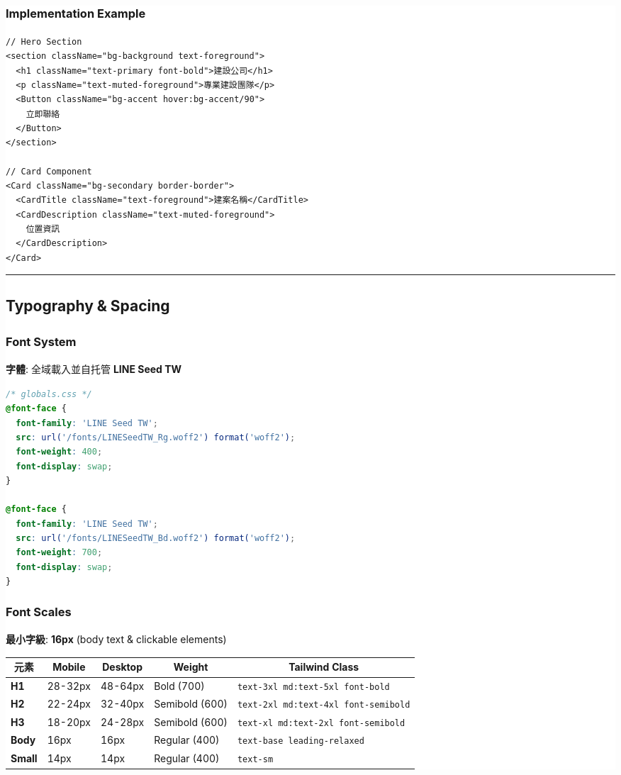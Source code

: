 ### Implementation Example

```tsx
// Hero Section
<section className="bg-background text-foreground">
  <h1 className="text-primary font-bold">建設公司</h1>
  <p className="text-muted-foreground">專業建設團隊</p>
  <Button className="bg-accent hover:bg-accent/90">
    立即聯絡
  </Button>
</section>

// Card Component
<Card className="bg-secondary border-border">
  <CardTitle className="text-foreground">建案名稱</CardTitle>
  <CardDescription className="text-muted-foreground">
    位置資訊
  </CardDescription>
</Card>
```

---

## Typography & Spacing

### Font System

**字體**: 全域載入並自托管 **LINE Seed TW**

```css
/* globals.css */
@font-face {
  font-family: 'LINE Seed TW';
  src: url('/fonts/LINESeedTW_Rg.woff2') format('woff2');
  font-weight: 400;
  font-display: swap;
}

@font-face {
  font-family: 'LINE Seed TW';
  src: url('/fonts/LINESeedTW_Bd.woff2') format('woff2');
  font-weight: 700;
  font-display: swap;
}
```

### Font Scales

**最小字級**: **16px** (body text & clickable elements)

| 元素 | Mobile | Desktop | Weight | Tailwind Class |
|------|--------|---------|--------|----------------|
| **H1** | 28-32px | 48-64px | Bold (700) | `text-3xl md:text-5xl font-bold` |
| **H2** | 22-24px | 32-40px | Semibold (600) | `text-2xl md:text-4xl font-semibold` |
| **H3** | 18-20px | 24-28px | Semibold (600) | `text-xl md:text-2xl font-semibold` |
| **Body** | 16px | 16px | Regular (400) | `text-base leading-relaxed` |
| **Small** | 14px | 14px | Regular (400) | `text-sm` |
